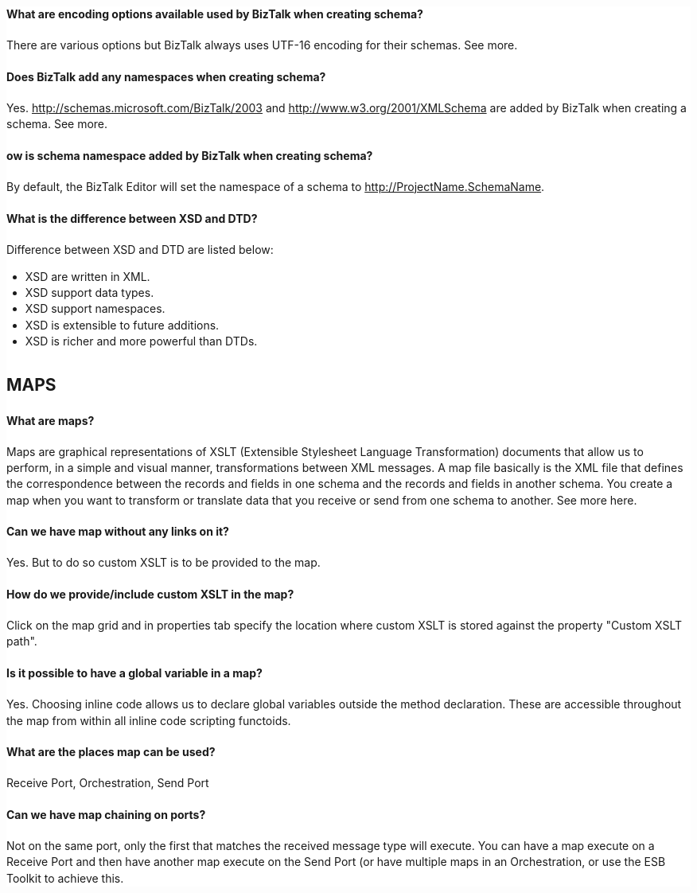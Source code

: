 #### What are encoding options available used by BizTalk when creating schema?

There are various options but BizTalk always uses UTF-16 encoding for their schemas. See more.

#### Does BizTalk add any namespaces when creating schema?

Yes. http://schemas.microsoft.com/BizTalk/2003
and http://www.w3.org/2001/XMLSchema
are added by BizTalk when creating a schema. See more.

#### ow is schema namespace added by BizTalk when creating schema?

By default, the BizTalk Editor will set the namespace of a schema to http://ProjectName.SchemaName.

#### What is the difference between XSD and DTD?
 Difference between XSD and DTD are listed below:
+ XSD are written in XML.
+ XSD support data types.
+ XSD support namespaces.
+ XSD is extensible to future additions.
+ XSD is richer and more powerful than DTDs.

## MAPS

#### What are maps?

Maps are graphical representations of XSLT (Extensible Stylesheet Language Transformation) documents that allow us to perform, in a simple and visual manner, transformations between XML messages. A map file basically is the XML file that defines the correspondence between the records and fields in one schema and the records and fields in another schema. You create a map when you want to transform or translate data that you receive or send from one schema to another. See more here.

#### Can we have map without any links on it?

Yes. But to do so custom XSLT is to be provided to the map.

#### How do we provide/include custom XSLT in the map?

Click on the map grid and in properties tab specify the location where custom XSLT is stored against the property "Custom XSLT path".

#### Is it possible to have a global variable in a map?

Yes. Choosing inline code allows us to declare global variables outside the method declaration. These are accessible throughout the map from within all inline code scripting functoids.

#### What are the places map can be used?

Receive Port, Orchestration, Send Port

#### Can we have map chaining on ports?

Not on the same port, only the first that matches the received message type will execute. You can have a map execute on a Receive Port and then have another map execute on the Send Port (or have multiple maps in an Orchestration, or use the ESB Toolkit to achieve this.
